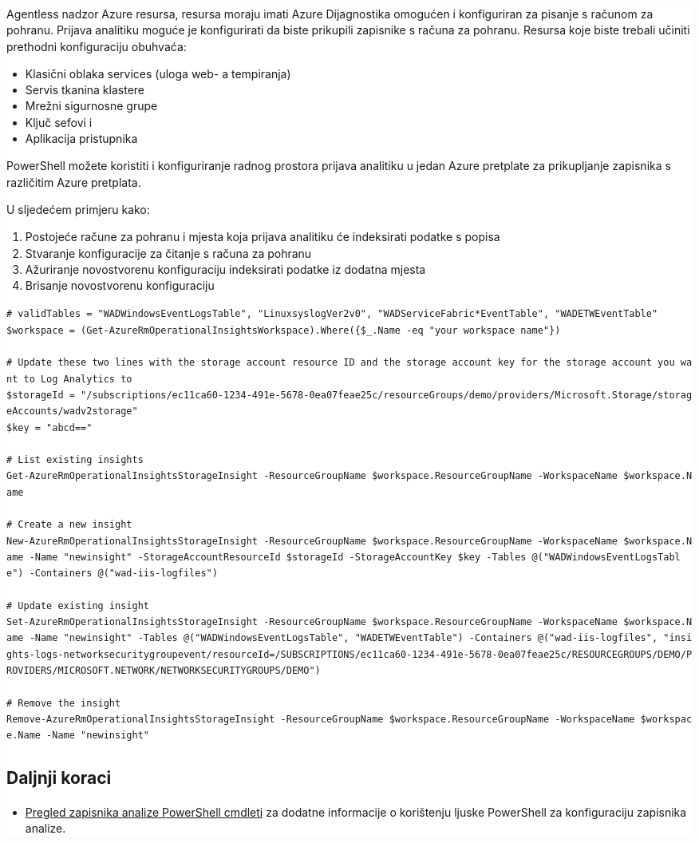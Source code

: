 Agentless nadzor Azure resursa, resursa moraju imati Azure Dijagnostika omogućen i konfiguriran za pisanje s računom za pohranu. Prijava analitiku moguće je konfigurirati da biste prikupili zapisnike s računa za pohranu. Resursa koje biste trebali učiniti prethodni konfiguraciju obuhvaća:

+ Klasični oblaka services (uloga web- a tempiranja)
+ Servis tkanina klastere
+ Mrežni sigurnosne grupe
+ Ključ sefovi i 
+ Aplikacija pristupnika

PowerShell možete koristiti i konfiguriranje radnog prostora prijava analitiku u jedan Azure pretplate za prikupljanje zapisnika s različitim Azure pretplata.

U sljedećem primjeru kako:

1.  Postojeće račune za pohranu i mjesta koja prijava analitiku će indeksirati podatke s popisa
2.  Stvaranje konfiguracije za čitanje s računa za pohranu
3.  Ažuriranje novostvorenu konfiguraciju indeksirati podatke iz dodatna mjesta
4.  Brisanje novostvorenu konfiguraciju

```
# validTables = "WADWindowsEventLogsTable", "LinuxsyslogVer2v0", "WADServiceFabric*EventTable", "WADETWEventTable" 
$workspace = (Get-AzureRmOperationalInsightsWorkspace).Where({$_.Name -eq "your workspace name"})

# Update these two lines with the storage account resource ID and the storage account key for the storage account you want to Log Analytics to  
$storageId = "/subscriptions/ec11ca60-1234-491e-5678-0ea07feae25c/resourceGroups/demo/providers/Microsoft.Storage/storageAccounts/wadv2storage"
$key = "abcd=="

# List existing insights
Get-AzureRmOperationalInsightsStorageInsight -ResourceGroupName $workspace.ResourceGroupName -WorkspaceName $workspace.Name

# Create a new insight
New-AzureRmOperationalInsightsStorageInsight -ResourceGroupName $workspace.ResourceGroupName -WorkspaceName $workspace.Name -Name "newinsight" -StorageAccountResourceId $storageId -StorageAccountKey $key -Tables @("WADWindowsEventLogsTable") -Containers @("wad-iis-logfiles")

# Update existing insight
Set-AzureRmOperationalInsightsStorageInsight -ResourceGroupName $workspace.ResourceGroupName -WorkspaceName $workspace.Name -Name "newinsight" -Tables @("WADWindowsEventLogsTable", "WADETWEventTable") -Containers @("wad-iis-logfiles", "insights-logs-networksecuritygroupevent/resourceId=/SUBSCRIPTIONS/ec11ca60-1234-491e-5678-0ea07feae25c/RESOURCEGROUPS/DEMO/PROVIDERS/MICROSOFT.NETWORK/NETWORKSECURITYGROUPS/DEMO")

# Remove the insight
Remove-AzureRmOperationalInsightsStorageInsight -ResourceGroupName $workspace.ResourceGroupName -WorkspaceName $workspace.Name -Name "newinsight" 

```

## <a name="next-steps"></a>Daljnji koraci

- [Pregled zapisnika analize PowerShell cmdleti](http://msdn.microsoft.com/library/mt188224.aspx) za dodatne informacije o korištenju ljuske PowerShell za konfiguraciju zapisnika analize.

